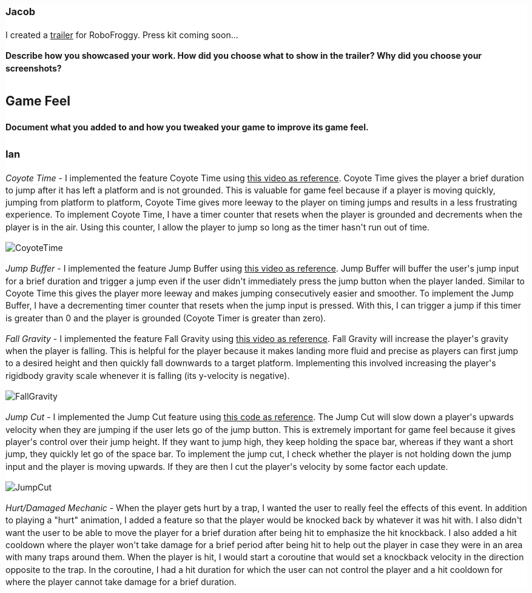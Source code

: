 ### Jacob
I created a [trailer](https://drive.google.com/file/d/1qDPHVOmNPxSrldNZmfdx_WIIqfr9TMZX/view?usp=sharing) for RoboFroggy. Press kit coming soon...

**Describe how you showcased your work. How did you choose what to show in the trailer? Why did you choose your screenshots?**



## Game Feel

**Document what you added to and how you tweaked your game to improve its game feel.**

### Ian

*Coyote Time* - I implemented the feature Coyote Time using [this video as reference](https://www.youtube.com/watch?v=RFix_Kg2Di0). Coyote Time gives the player a brief duration to jump after it has left a platform and is not grounded. This is valuable for game feel because if a player is moving quickly, jumping from platform to platform, Coyote Time gives more leeway to the player on timing jumps and results in a less frustrating experience. To implement Coyote Time, I have a timer counter that resets when the player is grounded and decrements when the player is in the air. Using this counter, I allow the player to jump so long as the timer hasn't run out of time. 

![CoyoteTime](https://github.com/ian-chuang/RoboFroggy/blob/main/media/CoyoteTime.gif)

*Jump Buffer* - I implemented the feature Jump Buffer using [this video as reference](https://www.youtube.com/watch?v=RFix_Kg2Di0). Jump Buffer will buffer the user's jump input for a brief duration and trigger a jump even if the user didn't immediately press the jump button when the player landed. Similar to Coyote Time this gives the player more leeway and makes jumping consecutively easier and smoother. To implement the Jump Buffer, I have a decrementing timer counter that resets when the jump input is pressed. With this, I can trigger a jump if this timer is greater than 0 and the player is grounded (Coyote Timer is greater than zero).

*Fall Gravity* - I implemented the feature Fall Gravity using [this video as reference](https://www.youtube.com/watch?v=2S3g8CgBG1g). Fall Gravity will increase the player's gravity when the player is falling. This is helpful for the player because it makes landing more fluid and precise as players can first jump to a desired height and then quickly fall downwards to a target platform. Implementing this involved increasing the player's rigidbody gravity scale whenever it is falling (its y-velocity is negative).

![FallGravity](https://github.com/ian-chuang/RoboFroggy/blob/main/media/FallGravity.gif)

*Jump Cut* - I implemented the Jump Cut feature using [this code as reference](https://gist.github.com/bendux/b6d7745ad66b3d48ef197a9d261dc8f6). The Jump Cut will slow down a player's upwards velocity when they are jumping if the user lets go of the jump button. This is extremely important for game feel because it gives player's control over their jump height. If they want to jump high, they keep holding the space bar, whereas if they want a short jump, they quickly let go of the space bar. To implement the jump cut, I check whether the player is not holding down the jump input and the player is moving upwards. If they are then I cut the player's velocity by some factor each update.

![JumpCut](https://github.com/ian-chuang/RoboFroggy/blob/main/media/JumpCut.gif)

*Hurt/Damaged Mechanic* - When the player gets hurt by a trap, I wanted the user to really feel the effects of this event. In addition to playing a "hurt" animation, I added a feature so that the player would be knocked back by whatever it was hit with. I also didn't want the user to be able to move the player for a brief duration after being hit to emphasize the hit knockback. I also added a hit cooldown where the player won't take damage for a brief period after being hit to help out the player in case they were in an area with many traps around them. When the player is hit, I would start a coroutine that would set a knockback velocity in the direction opposite to the trap. In the coroutine, I had a hit duration for which the user can not control the player and a hit cooldown for where the player cannot take damage for a brief duration. 
